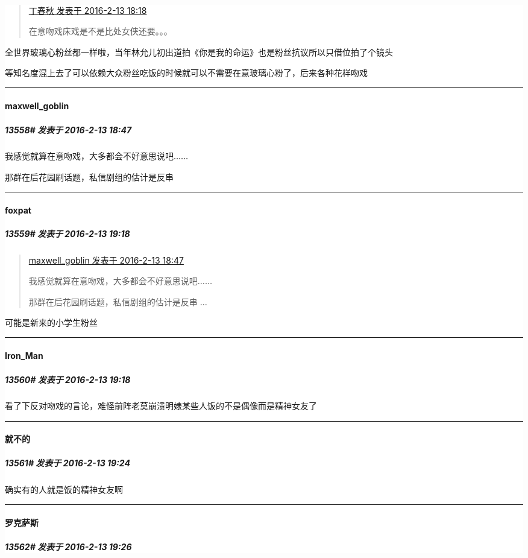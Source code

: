 
<blockquote><a href="httphttps://bbs.saraba1st.com/2b/forum.php?mod=redirect&amp;goto=findpost&amp;pid=31561118&amp;ptid=1105387" target="_blank">丁春秋 发表于 2016-2-13 18:18</a>

在意吻戏床戏是不是比处女侠还要。。。</blockquote>

全世界玻璃心粉丝都一样啦，当年林允儿初出道拍《你是我的命运》也是粉丝抗议所以只借位拍了个镜头


等知名度混上去了可以依赖大众粉丝吃饭的时候就可以不需要在意玻璃心粉了，后来各种花样吻戏


*****

####  maxwell_goblin  
##### 13558#       发表于 2016-2-13 18:47


我感觉就算在意吻戏，大多都会不好意思说吧……

那群在后花园刷话题，私信剧组的估计是反串


*****

####  foxpat  
##### 13559#       发表于 2016-2-13 19:18


<blockquote><a href="httphttps://bbs.saraba1st.com/2b/forum.php?mod=redirect&amp;goto=findpost&amp;pid=31561281&amp;ptid=1105387" target="_blank">maxwell_goblin 发表于 2016-2-13 18:47</a>

我感觉就算在意吻戏，大多都会不好意思说吧……

那群在后花园刷话题，私信剧组的估计是反串 ...</blockquote>
可能是新来的小学生粉丝


*****

####  Iron_Man  
##### 13560#       发表于 2016-2-13 19:18


看了下反对吻戏的言论，难怪前阵老莫崩溃明婊某些人饭的不是偶像而是精神女友了


*****

####  就不的  
##### 13561#       发表于 2016-2-13 19:24


确实有的人就是饭的精神女友啊


*****

####  罗克萨斯  
##### 13562#       发表于 2016-2-13 19:26
